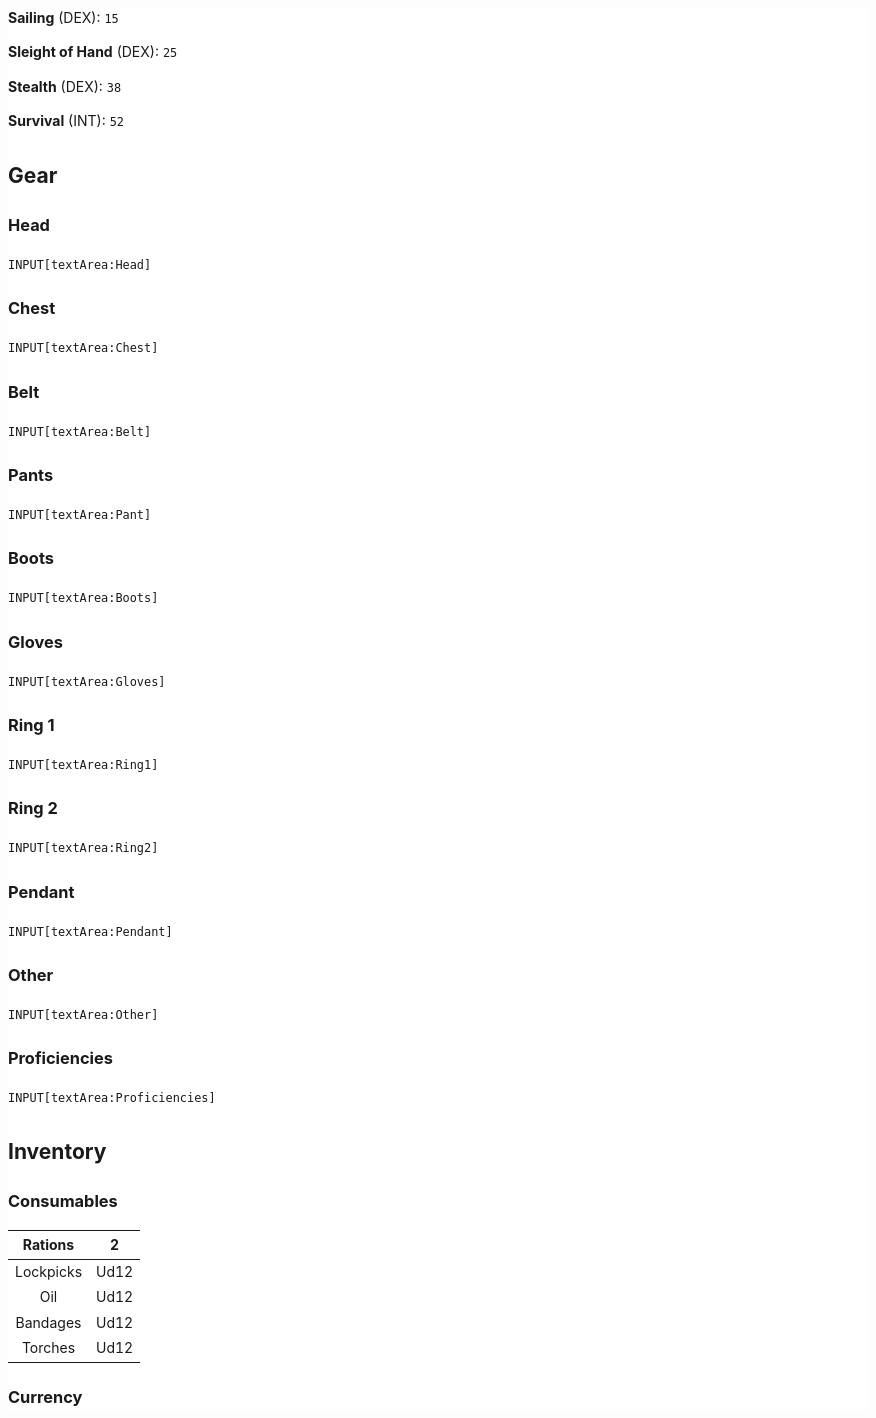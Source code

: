 **Sailing** (DEX):  `15`

**Sleight of Hand** (DEX): `25`

**Stealth** (DEX): `38`

**Survival** (INT): `52`
## Gear
### Head
`INPUT[textArea:Head]`
### Chest
`INPUT[textArea:Chest]`
### Belt
`INPUT[textArea:Belt]`
### Pants 
`INPUT[textArea:Pant]`
### Boots
`INPUT[textArea:Boots]`
### Gloves
`INPUT[textArea:Gloves]`
### Ring 1
`INPUT[textArea:Ring1]`
### Ring 2
`INPUT[textArea:Ring2]`
### Pendant
`INPUT[textArea:Pendant]`
### Other
`INPUT[textArea:Other]`
### Proficiencies
`INPUT[textArea:Proficiencies]`
## Inventory

### Consumables

|  Rations  |  2   |
|:---------:|:----:|
| Lockpicks | Ud12 |
|    Oil    | Ud12 |
| Bandages  | Ud12 |
|  Torches  | Ud12 |
### Currency 
